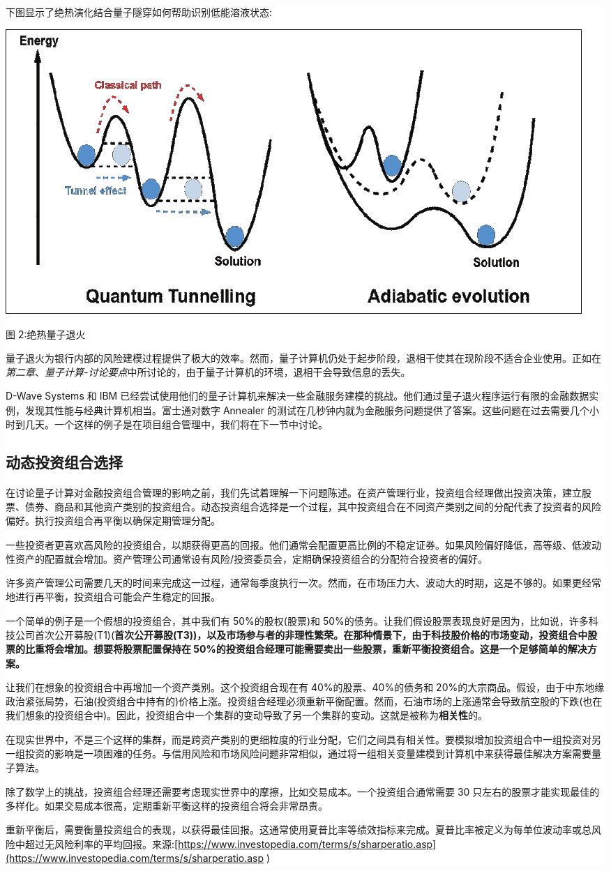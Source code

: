 下图显示了绝热演化结合量子隧穿如何帮助识别低能溶液状态:

![](img/B13910_09_02.png)

图 2:绝热量子退火

量子退火为银行内部的风险建模过程提供了极大的效率。然而，量子计算机仍处于起步阶段，退相干使其在现阶段不适合企业使用。正如在*第二章*、*量子计算-讨论要点*中所讨论的，由于量子计算机的环境，退相干会导致信息的丢失。

D-Wave Systems 和 IBM 已经尝试使用他们的量子计算机来解决一些金融服务建模的挑战。他们通过量子退火程序运行有限的金融数据实例，发现其性能与经典计算机相当。富士通对数字 Annealer 的测试在几秒钟内就为金融服务问题提供了答案。这些问题在过去需要几个小时到几天。一个这样的例子是在项目组合管理中，我们将在下一节中讨论。

## 动态投资组合选择

在讨论量子计算对金融投资组合管理的影响之前，我们先试着理解一下问题陈述。在资产管理行业，投资组合经理做出投资决策，建立股票、债券、商品和其他资产类别的投资组合。动态投资组合选择是一个过程，其中投资组合在不同资产类别之间的分配代表了投资者的风险偏好。执行投资组合再平衡以确保定期管理分配。

一些投资者更喜欢高风险的投资组合，以期获得更高的回报。他们通常会配置更高比例的不稳定证券。如果风险偏好降低，高等级、低波动性资产的配置就会增加。资产管理公司通常设有风险/投资委员会，定期确保投资组合的分配符合投资者的偏好。

许多资产管理公司需要几天的时间来完成这一过程，通常每季度执行一次。然而，在市场压力大、波动大的时期，这是不够的。如果更经常地进行再平衡，投资组合可能会产生稳定的回报。

一个简单的例子是一个假想的投资组合，其中我们有 50%的股权(股票)和 50%的债务。让我们假设股票表现良好是因为，比如说，许多科技公司首次公开募股(T1)(**首次公开募股(T3))，以及市场参与者的非理性繁荣。在那种情景下，由于科技股价格的市场变动，投资组合中股票的比重将会增加。想要将股票配置保持在 50%的投资组合经理可能需要卖出一些股票，重新平衡投资组合。这是一个足够简单的解决方案。**

让我们在想象的投资组合中再增加一个资产类别。这个投资组合现在有 40%的股票、40%的债务和 20%的大宗商品。假设，由于中东地缘政治紧张局势，石油(投资组合中持有的)价格上涨。投资组合经理必须重新平衡配置。然而，石油市场的上涨通常会导致航空股的下跌(也在我们想象的投资组合中)。因此，投资组合中一个集群的变动导致了另一个集群的变动。这就是被称为**相关性**的。

在现实世界中，不是三个这样的集群，而是跨资产类别的更细粒度的行业分配，它们之间具有相关性。要模拟增加投资组合中一组投资对另一组投资的影响是一项困难的任务。与信用风险和市场风险问题非常相似，通过将一组相关变量建模到计算机中来获得最佳解决方案需要量子算法。

除了数学上的挑战，投资组合经理还需要考虑现实世界中的摩擦，比如交易成本。一个投资组合通常需要 30 只左右的股票才能实现最佳的多样化。如果交易成本很高，定期重新平衡这样的投资组合将会非常昂贵。

重新平衡后，需要衡量投资组合的表现，以获得最佳回报。这通常使用夏普比率等绩效指标来完成。夏普比率被定义为每单位波动率或总风险中超过无风险利率的平均回报。来源:[https://www.investopedia.com/terms/s/sharperatio.asp](https://www.investopedia.com/terms/s/sharperatio.asp )
